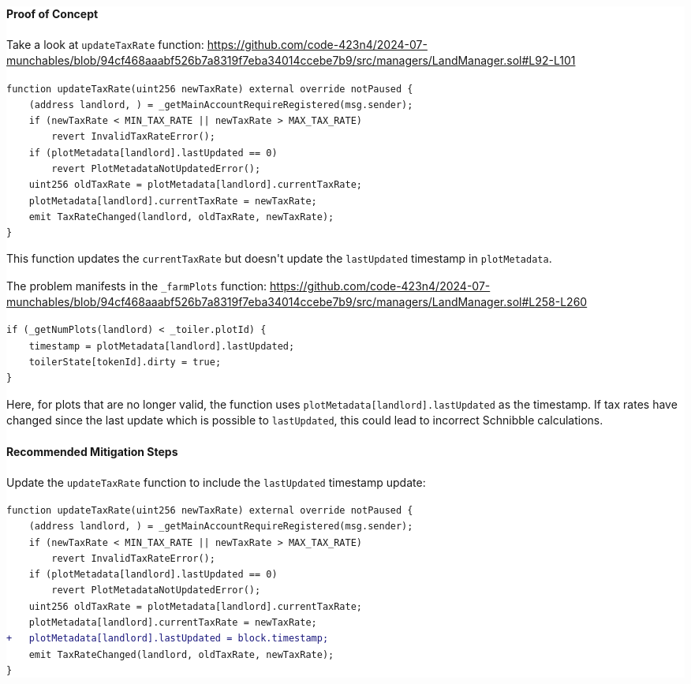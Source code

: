#### Proof of Concept
Take a look at `updateTaxRate` function: https://github.com/code-423n4/2024-07-munchables/blob/94cf468aaabf526b7a8319f7eba34014ccebe7b9/src/managers/LandManager.sol#L92-L101

```solidity
function updateTaxRate(uint256 newTaxRate) external override notPaused {
    (address landlord, ) = _getMainAccountRequireRegistered(msg.sender);
    if (newTaxRate < MIN_TAX_RATE || newTaxRate > MAX_TAX_RATE)
        revert InvalidTaxRateError();
    if (plotMetadata[landlord].lastUpdated == 0)
        revert PlotMetadataNotUpdatedError();
    uint256 oldTaxRate = plotMetadata[landlord].currentTaxRate;
    plotMetadata[landlord].currentTaxRate = newTaxRate;
    emit TaxRateChanged(landlord, oldTaxRate, newTaxRate);
}
```

This function updates the `currentTaxRate` but doesn't update the `lastUpdated` timestamp in `plotMetadata`.

The problem manifests in the `_farmPlots` function: https://github.com/code-423n4/2024-07-munchables/blob/94cf468aaabf526b7a8319f7eba34014ccebe7b9/src/managers/LandManager.sol#L258-L260

```solidity
if (_getNumPlots(landlord) < _toiler.plotId) {
    timestamp = plotMetadata[landlord].lastUpdated;
    toilerState[tokenId].dirty = true;
}
```

Here, for plots that are no longer valid, the function uses `plotMetadata[landlord].lastUpdated` as the timestamp. If tax rates have changed since the last update which is possible to `lastUpdated`, this could lead to incorrect Schnibble calculations.



#### Recommended Mitigation Steps
Update the `updateTaxRate` function to include the `lastUpdated` timestamp update:

```diff
function updateTaxRate(uint256 newTaxRate) external override notPaused {
    (address landlord, ) = _getMainAccountRequireRegistered(msg.sender);
    if (newTaxRate < MIN_TAX_RATE || newTaxRate > MAX_TAX_RATE)
        revert InvalidTaxRateError();
    if (plotMetadata[landlord].lastUpdated == 0)
        revert PlotMetadataNotUpdatedError();
    uint256 oldTaxRate = plotMetadata[landlord].currentTaxRate;
    plotMetadata[landlord].currentTaxRate = newTaxRate;
+   plotMetadata[landlord].lastUpdated = block.timestamp;
    emit TaxRateChanged(landlord, oldTaxRate, newTaxRate);
}
```





